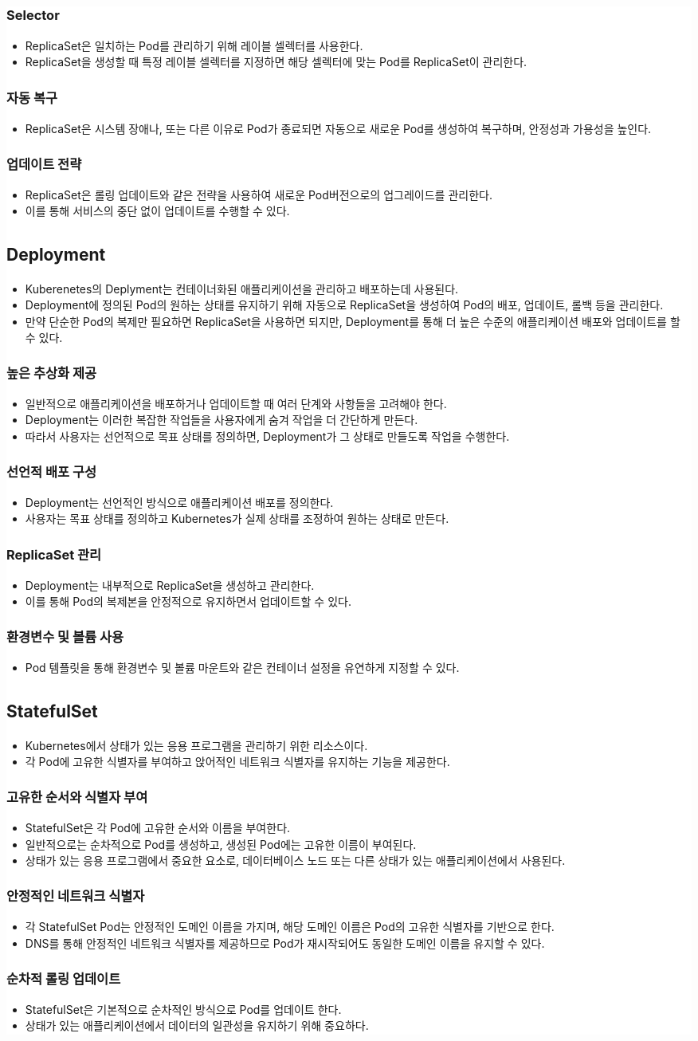 ### Selector
* ReplicaSet은 일치하는 Pod를 관리하기 위해 레이블 셀렉터를 사용한다.
* ReplicaSet을 생성할 때 특정 레이블 셀렉터를 지정하면 해당 셀렉터에 맞는 Pod를 ReplicaSet이 관리한다.

### 자동 복구
* ReplicaSet은 시스템 장애나, 또는 다른 이유로 Pod가 종료되면 자동으로 새로운 Pod를 생성하여 복구하며, 안정성과 가용성을 높인다.

### 업데이트 전략
* ReplicaSet은 롤링 업데이트와 같은 전략을 사용하여 새로운 Pod버전으로의 업그레이드를 관리한다.
* 이를 통해 서비스의 중단 없이 업데이트를 수행할 수 있다.

## Deployment
* Kuberenetes의 Deplyment는 컨테이너화된 애플리케이션을 관리하고 배포하는데 사용된다.
* Deployment에 정의된 Pod의 원하는 상태를 유지하기 위해 자동으로 ReplicaSet을 생성하여 Pod의 배포, 업데이트, 롤백 등을 관리한다.
* 만약 단순한 Pod의 복제만 필요하면 ReplicaSet을 사용하면 되지만, Deployment를 통해 더 높은 수준의 애플리케이션 배포와 업데이트를 할 수 있다.

### 높은 추상화 제공
* 일반적으로 애플리케이션을 배포하거나 업데이트할 때 여러 단계와 사항들을 고려해야 한다.
* Deployment는 이러한 복잡한 작업들을 사용자에게 숨겨 작업을 더 간단하게 만든다.
* 따라서 사용자는 선언적으로 목표 상태를 정의하면, Deployment가 그 상태로 만들도록 작업을 수행한다.

### 선언적 배포 구성
* Deployment는 선언적인 방식으로 애플리케이션 배포를 정의한다.
* 사용자는 목표 상태를 정의하고 Kubernetes가 실제 상태를 조정하여 원하는 상태로 만든다.

### ReplicaSet 관리
* Deployment는 내부적으로 ReplicaSet을 생성하고 관리한다.
* 이를 통해 Pod의 복제본을 안정적으로 유지하면서 업데이트할 수 있다.

### 환경변수 및 볼륨 사용
* Pod 템플릿을 통해 환경변수 및 볼륨 마운트와 같은 컨테이너 설정을 유연하게 지정할 수 있다.

## StatefulSet
* Kubernetes에서 상태가 있는 응용 프로그램을 관리하기 위한 리소스이다.
* 각 Pod에 고유한 식별자를 부여하고 앉어적인 네트워크 식별자를 유지하는 기능을 제공한다.

### 고유한 순서와 식별자 부여
* StatefulSet은 각 Pod에 고유한 순서와 이름을 부여한다.
* 일반적으로는 순차적으로 Pod를 생성하고, 생성된 Pod에는 고유한 이름이 부여된다.
* 상태가 있는 응용 프로그램에서 중요한 요소로, 데이터베이스 노드 또는 다른 상태가 있는 애플리케이션에서 사용된다.

### 안정적인 네트워크 식별자
* 각 StatefulSet Pod는 안정적인 도메인 이름을 가지며, 해당 도메인 이름은 Pod의 고유한 식별자를 기반으로 한다.
* DNS를 통해 안정적인 네트워크 식별자를 제공하므로 Pod가 재시작되어도 동일한 도메인 이름을 유지할 수 있다.

### 순차적 롤링 업데이트
* StatefulSet은 기본적으로 순차적인 방식으로 Pod를 업데이트 한다.
* 상태가 있는 애플리케이션에서 데이터의 일관성을 유지하기 위해 중요하다.

